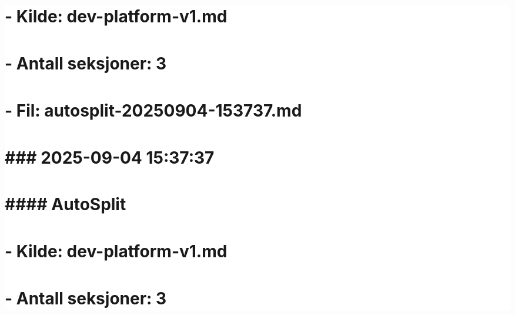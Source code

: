 # \- Kilde: dev-platform-v1.md

# \- Antall seksjoner: 3

# \- Fil: autosplit-20250904-153737.md

#

#

#

#

# \### 2025-09-04 15:37:37

# \#### AutoSplit

# \- Kilde: dev-platform-v1.md

# \- Antall seksjoner: 3

